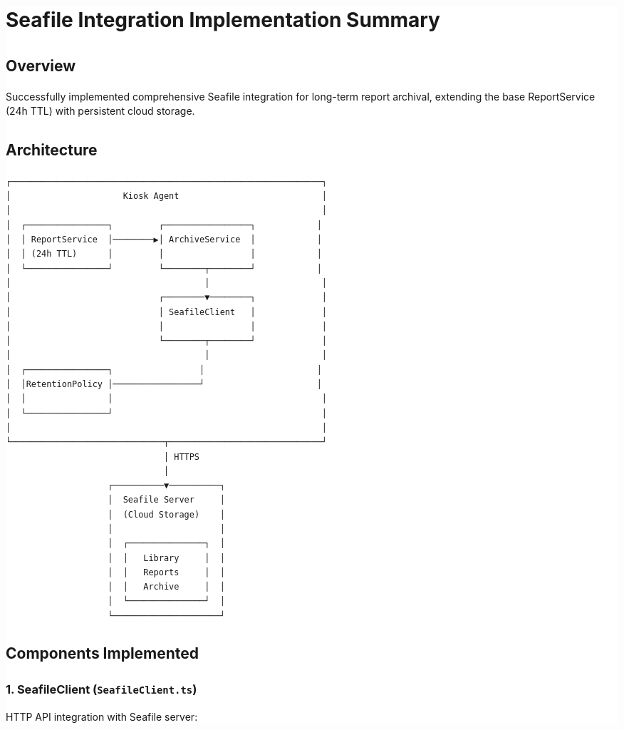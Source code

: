 # Seafile Integration Implementation Summary

## Overview

Successfully implemented comprehensive Seafile integration for long-term report archival, extending the base ReportService (24h TTL) with persistent cloud storage.

## Architecture

```
┌─────────────────────────────────────────────────────────────┐
│                      Kiosk Agent                            │
│                                                             │
│  ┌────────────────┐         ┌─────────────────┐            │
│  │ ReportService  │────────▶│ ArchiveService  │            │
│  │ (24h TTL)      │         │                 │            │
│  └────────────────┘         └────────┬────────┘            │
│                                      │                      │
│                             ┌────────▼────────┐             │
│                             │ SeafileClient   │             │
│                             │                 │             │
│                             └────────┬────────┘             │
│                                      │                      │
│  ┌────────────────┐                 │                      │
│  │RetentionPolicy │─────────────────┘                      │
│  │                │                                         │
│  └────────────────┘                                         │
│                                                             │
└──────────────────────────────┬──────────────────────────────┘
                               │ HTTPS
                               │
                    ┌──────────▼──────────┐
                    │  Seafile Server     │
                    │  (Cloud Storage)    │
                    │                     │
                    │  ┌───────────────┐  │
                    │  │   Library     │  │
                    │  │   Reports     │  │
                    │  │   Archive     │  │
                    │  └───────────────┘  │
                    └─────────────────────┘
```

## Components Implemented

### 1. SeafileClient (`SeafileClient.ts`)

HTTP API integration with Seafile server:
